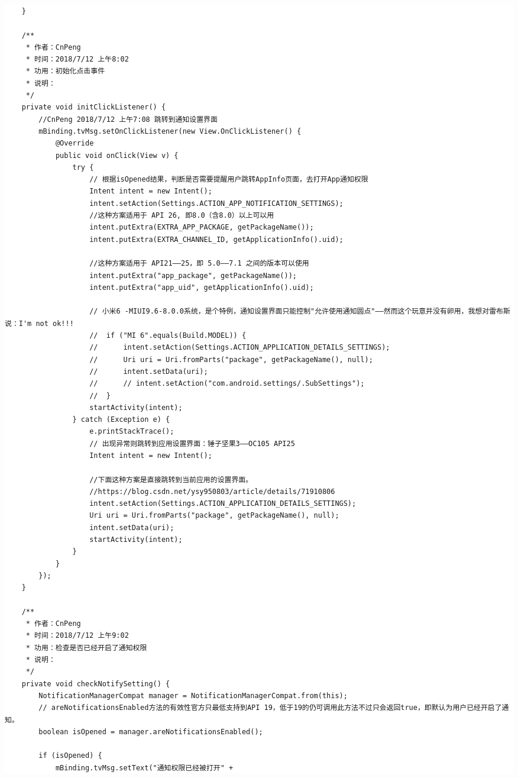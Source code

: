 ```
    }

    /**
     * 作者：CnPeng
     * 时间：2018/7/12 上午8:02
     * 功用：初始化点击事件
     * 说明：
     */
    private void initClickListener() {
        //CnPeng 2018/7/12 上午7:08 跳转到通知设置界面
        mBinding.tvMsg.setOnClickListener(new View.OnClickListener() {
            @Override
            public void onClick(View v) {
                try {
                    // 根据isOpened结果，判断是否需要提醒用户跳转AppInfo页面，去打开App通知权限
                    Intent intent = new Intent();
                    intent.setAction(Settings.ACTION_APP_NOTIFICATION_SETTINGS);
                    //这种方案适用于 API 26, 即8.0（含8.0）以上可以用
                    intent.putExtra(EXTRA_APP_PACKAGE, getPackageName());
                    intent.putExtra(EXTRA_CHANNEL_ID, getApplicationInfo().uid);

                    //这种方案适用于 API21——25，即 5.0——7.1 之间的版本可以使用
                    intent.putExtra("app_package", getPackageName());
                    intent.putExtra("app_uid", getApplicationInfo().uid);

                    // 小米6 -MIUI9.6-8.0.0系统，是个特例，通知设置界面只能控制"允许使用通知圆点"——然而这个玩意并没有卵用，我想对雷布斯说：I'm not ok!!!
                    //  if ("MI 6".equals(Build.MODEL)) {
                    //      intent.setAction(Settings.ACTION_APPLICATION_DETAILS_SETTINGS);
                    //      Uri uri = Uri.fromParts("package", getPackageName(), null);
                    //      intent.setData(uri);
                    //      // intent.setAction("com.android.settings/.SubSettings");
                    //  }
                    startActivity(intent);
                } catch (Exception e) {
                    e.printStackTrace();
                    // 出现异常则跳转到应用设置界面：锤子坚果3——OC105 API25
                    Intent intent = new Intent();

                    //下面这种方案是直接跳转到当前应用的设置界面。
                    //https://blog.csdn.net/ysy950803/article/details/71910806
                    intent.setAction(Settings.ACTION_APPLICATION_DETAILS_SETTINGS);
                    Uri uri = Uri.fromParts("package", getPackageName(), null);
                    intent.setData(uri);
                    startActivity(intent);
                }
            }
        });
    }

    /**
     * 作者：CnPeng
     * 时间：2018/7/12 上午9:02
     * 功用：检查是否已经开启了通知权限
     * 说明：
     */
    private void checkNotifySetting() {
        NotificationManagerCompat manager = NotificationManagerCompat.from(this);
        // areNotificationsEnabled方法的有效性官方只最低支持到API 19，低于19的仍可调用此方法不过只会返回true，即默认为用户已经开启了通知。
        boolean isOpened = manager.areNotificationsEnabled();

        if (isOpened) {
            mBinding.tvMsg.setText("通知权限已经被打开" +
```